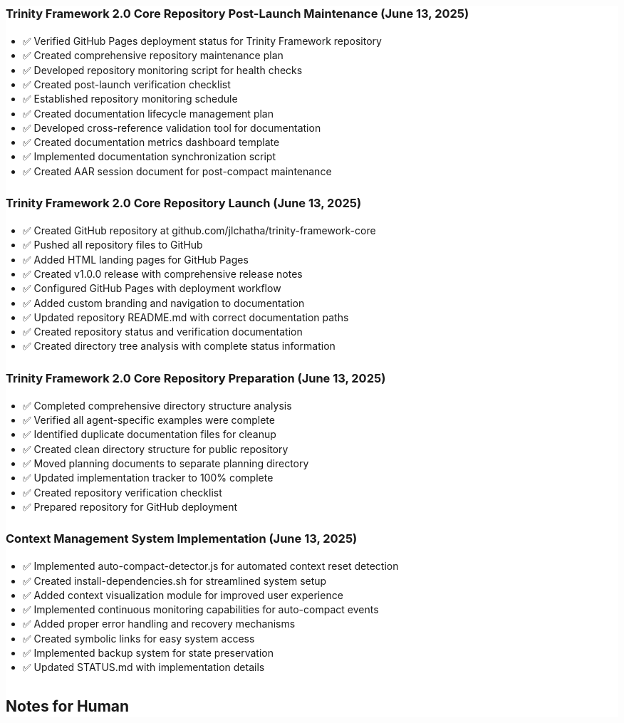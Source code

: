 ### Trinity Framework 2.0 Core Repository Post-Launch Maintenance (June 13, 2025)
- ✅ Verified GitHub Pages deployment status for Trinity Framework repository
- ✅ Created comprehensive repository maintenance plan
- ✅ Developed repository monitoring script for health checks
- ✅ Created post-launch verification checklist
- ✅ Established repository monitoring schedule
- ✅ Created documentation lifecycle management plan
- ✅ Developed cross-reference validation tool for documentation
- ✅ Created documentation metrics dashboard template
- ✅ Implemented documentation synchronization script
- ✅ Created AAR session document for post-compact maintenance

### Trinity Framework 2.0 Core Repository Launch (June 13, 2025)
- ✅ Created GitHub repository at github.com/jlchatha/trinity-framework-core
- ✅ Pushed all repository files to GitHub
- ✅ Added HTML landing pages for GitHub Pages
- ✅ Created v1.0.0 release with comprehensive release notes
- ✅ Configured GitHub Pages with deployment workflow
- ✅ Added custom branding and navigation to documentation
- ✅ Updated repository README.md with correct documentation paths
- ✅ Created repository status and verification documentation
- ✅ Created directory tree analysis with complete status information

### Trinity Framework 2.0 Core Repository Preparation (June 13, 2025)
- ✅ Completed comprehensive directory structure analysis
- ✅ Verified all agent-specific examples were complete
- ✅ Identified duplicate documentation files for cleanup
- ✅ Created clean directory structure for public repository
- ✅ Moved planning documents to separate planning directory
- ✅ Updated implementation tracker to 100% complete
- ✅ Created repository verification checklist
- ✅ Prepared repository for GitHub deployment

### Context Management System Implementation (June 13, 2025)
- ✅ Implemented auto-compact-detector.js for automated context reset detection
- ✅ Created install-dependencies.sh for streamlined system setup
- ✅ Added context visualization module for improved user experience
- ✅ Implemented continuous monitoring capabilities for auto-compact events
- ✅ Added proper error handling and recovery mechanisms
- ✅ Created symbolic links for easy system access
- ✅ Implemented backup system for state preservation
- ✅ Updated STATUS.md with implementation details

## Notes for Human
